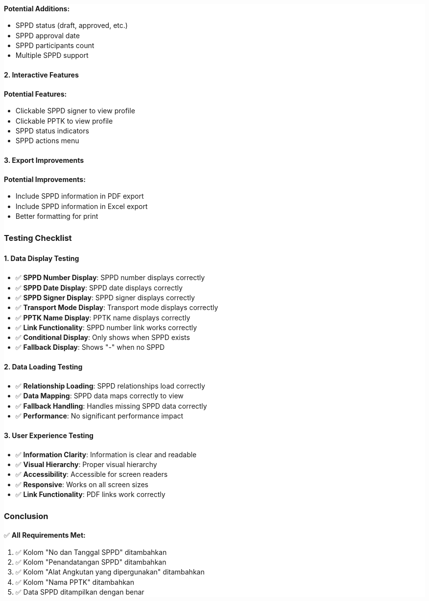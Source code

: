 **Potential Additions:**
- SPPD status (draft, approved, etc.)
- SPPD approval date
- SPPD participants count
- Multiple SPPD support

#### **2. Interactive Features**

**Potential Features:**
- Clickable SPPD signer to view profile
- Clickable PPTK to view profile
- SPPD status indicators
- SPPD actions menu

#### **3. Export Improvements**

**Potential Improvements:**
- Include SPPD information in PDF export
- Include SPPD information in Excel export
- Better formatting for print

### **Testing Checklist**

#### **1. Data Display Testing**

- ✅ **SPPD Number Display**: SPPD number displays correctly
- ✅ **SPPD Date Display**: SPPD date displays correctly
- ✅ **SPPD Signer Display**: SPPD signer displays correctly
- ✅ **Transport Mode Display**: Transport mode displays correctly
- ✅ **PPTK Name Display**: PPTK name displays correctly
- ✅ **Link Functionality**: SPPD number link works correctly
- ✅ **Conditional Display**: Only shows when SPPD exists
- ✅ **Fallback Display**: Shows "-" when no SPPD

#### **2. Data Loading Testing**

- ✅ **Relationship Loading**: SPPD relationships load correctly
- ✅ **Data Mapping**: SPPD data maps correctly to view
- ✅ **Fallback Handling**: Handles missing SPPD data correctly
- ✅ **Performance**: No significant performance impact

#### **3. User Experience Testing**

- ✅ **Information Clarity**: Information is clear and readable
- ✅ **Visual Hierarchy**: Proper visual hierarchy
- ✅ **Accessibility**: Accessible for screen readers
- ✅ **Responsive**: Works on all screen sizes
- ✅ **Link Functionality**: PDF links work correctly

### **Conclusion**

✅ **All Requirements Met:**
1. ✅ Kolom "No dan Tanggal SPPD" ditambahkan
2. ✅ Kolom "Penandatangan SPPD" ditambahkan
3. ✅ Kolom "Alat Angkutan yang dipergunakan" ditambahkan
4. ✅ Kolom "Nama PPTK" ditambahkan
5. ✅ Data SPPD ditampilkan dengan benar
